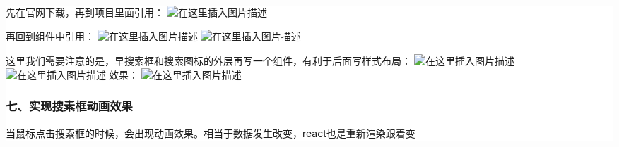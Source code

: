 先在官网下载，再到项目里面引用：
 ![在这里插入图片描述](https://img-blog.csdnimg.cn/20200910092716738.png#pic_center)

 
再回到组件中引用：
 ![在这里插入图片描述](https://img-blog.csdnimg.cn/20200910092720794.png#pic_center)
![在这里插入图片描述](https://img-blog.csdnimg.cn/20200910092725314.png#pic_center)

这里我们需要注意的是，早搜索框和搜索图标的外层再写一个组件，有利于后面写样式布局：
 ![在这里插入图片描述](https://img-blog.csdnimg.cn/20200910092730922.png#pic_center)
![在这里插入图片描述](https://img-blog.csdnimg.cn/20200910092735325.png?x-oss-process=image/watermark,type_ZmFuZ3poZW5naGVpdGk,shadow_10,text_aHR0cHM6Ly9ibG9nLmNzZG4ubmV0L3FxXzQ1Njc4NjA3,size_16,color_FFFFFF,t_70#pic_center)
效果：
 ![在这里插入图片描述](https://img-blog.csdnimg.cn/20200910092741191.png#pic_center)


### 七、实现搜素框动画效果
当鼠标点击搜索框的时候，会出现动画效果。相当于数据发生改变，react也是重新渲染跟着变
